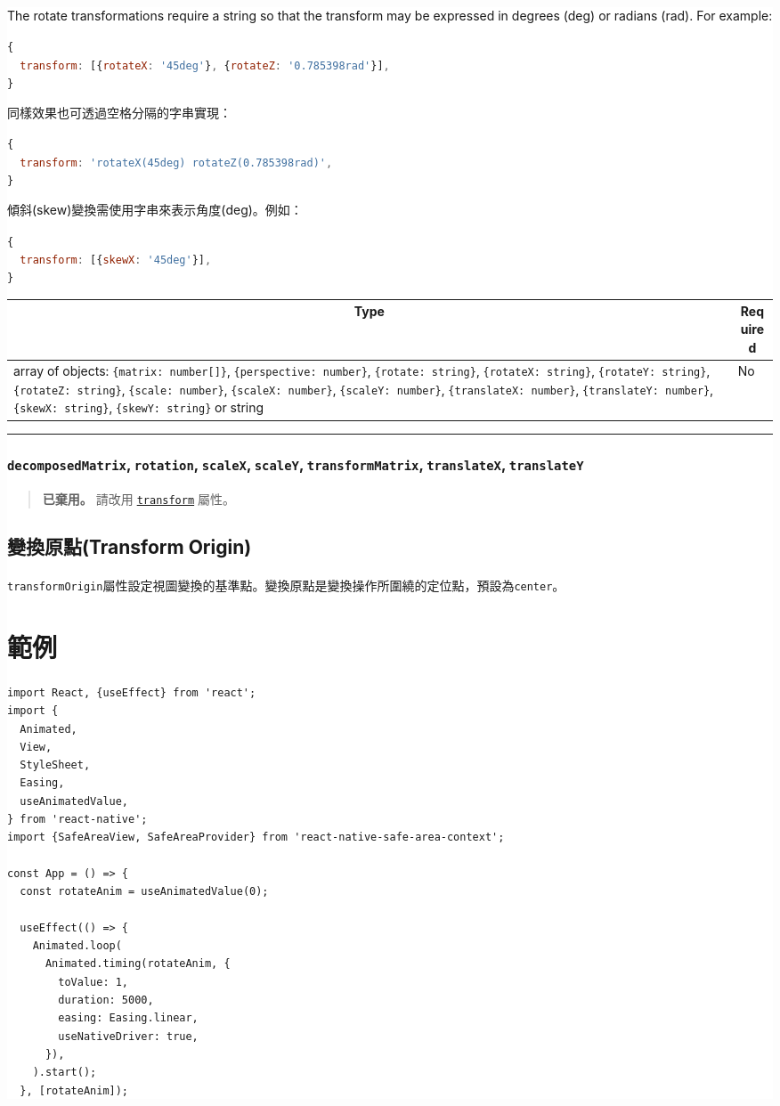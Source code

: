 The rotate transformations require a string so that the transform may be expressed in degrees (deg) or radians (rad). For example:

```js
{
  transform: [{rotateX: '45deg'}, {rotateZ: '0.785398rad'}],
}
```

同樣效果也可透過空格分隔的字串實現：

```js
{
  transform: 'rotateX(45deg) rotateZ(0.785398rad)',
}
```

傾斜(skew)變換需使用字串來表示角度(deg)。例如：

```js
{
  transform: [{skewX: '45deg'}],
}
```

| Type                                                                                                                                                                                                                                                                                                          | Required |
| ------------------------------------------------------------------------------------------------------------------------------------------------------------------------------------------------------------------------------------------------------------------------------------------------------------- | -------- |
| array of objects: `{matrix: number[]}`, `{perspective: number}`, `{rotate: string}`, `{rotateX: string}`, `{rotateY: string}`, `{rotateZ: string}`, `{scale: number}`, `{scaleX: number}`, `{scaleY: number}`, `{translateX: number}`, `{translateY: number}`, `{skewX: string}`, `{skewY: string}` or string | No       |

---

### `decomposedMatrix`, `rotation`, `scaleX`, `scaleY`, `transformMatrix`, `translateX`, `translateY`

> **已棄用。** 請改用 [`transform`](transforms#transform) 屬性。

## 變換原點(Transform Origin)

`transformOrigin`屬性設定視圖變換的基準點。變換原點是變換操作所圍繞的定位點，預設為`center`。

# 範例

```SnackPlayer name=TransformOrigin%20Example&supportedPlatforms=ios,android
import React, {useEffect} from 'react';
import {
  Animated,
  View,
  StyleSheet,
  Easing,
  useAnimatedValue,
} from 'react-native';
import {SafeAreaView, SafeAreaProvider} from 'react-native-safe-area-context';

const App = () => {
  const rotateAnim = useAnimatedValue(0);

  useEffect(() => {
    Animated.loop(
      Animated.timing(rotateAnim, {
        toValue: 1,
        duration: 5000,
        easing: Easing.linear,
        useNativeDriver: true,
      }),
    ).start();
  }, [rotateAnim]);

```